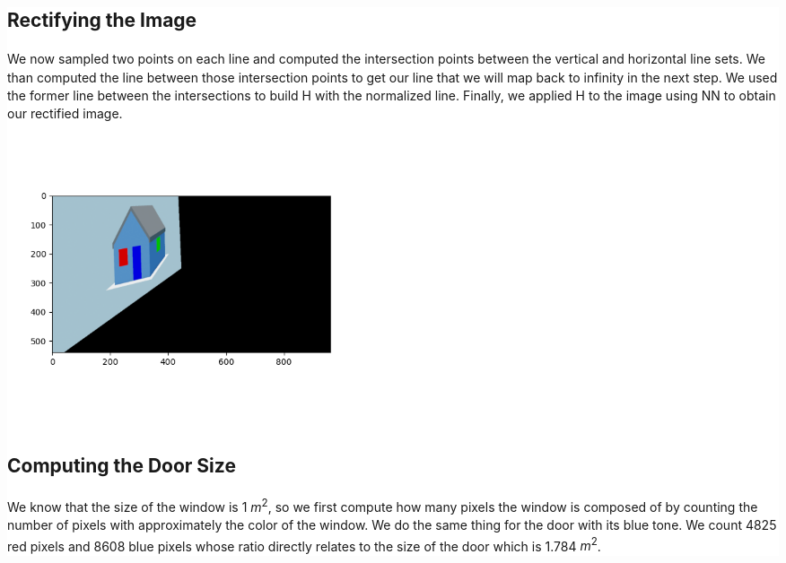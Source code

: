 ## Rectifying the Image
We now sampled two points on each line and computed the intersection points between the vertical and horizontal line sets. We than computed the line between those intersection points to get our line that we will map back to infinity in the next step. We used the former line between the intersections to build H with the normalized line.
Finally, we applied H to the image using NN to obtain our rectified image.  
   <img src="./outputs/affine_rectification.png" width="400px"/>  


## Computing the Door Size
We know that the size of the window is 1 $m^2$, so we first compute how many pixels the window is composed of by counting the number of pixels with approximately the color of the window. We do the same thing for the door with its blue tone. We count 4825 red pixels and 8608 blue pixels whose ratio directly relates to the size of the door which is 1.784 $m^2$.
